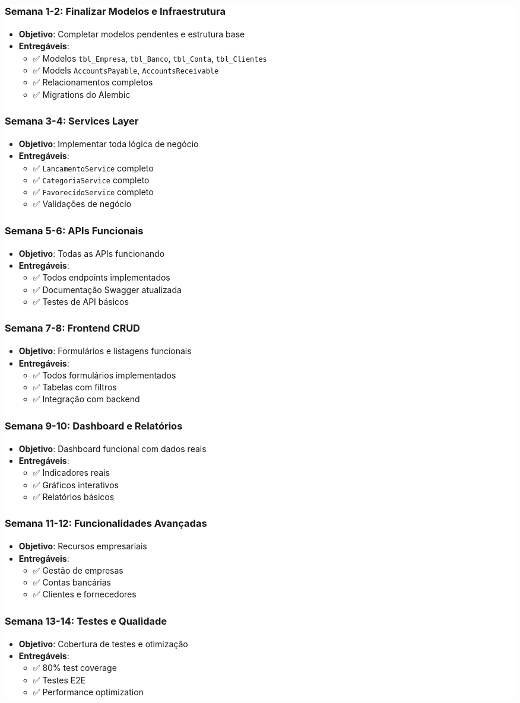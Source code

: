 ### **Semana 1-2: Finalizar Modelos e Infraestrutura**
- **Objetivo**: Completar modelos pendentes e estrutura base
- **Entregáveis**:
  - ✅ Modelos `tbl_Empresa`, `tbl_Banco`, `tbl_Conta`, `tbl_Clientes`
  - ✅ Models `AccountsPayable`, `AccountsReceivable`
  - ✅ Relacionamentos completos
  - ✅ Migrations do Alembic

### **Semana 3-4: Services Layer**
- **Objetivo**: Implementar toda lógica de negócio
- **Entregáveis**:
  - ✅ `LancamentoService` completo
  - ✅ `CategoriaService` completo
  - ✅ `FavorecidoService` completo
  - ✅ Validações de negócio

### **Semana 5-6: APIs Funcionais**
- **Objetivo**: Todas as APIs funcionando
- **Entregáveis**:
  - ✅ Todos endpoints implementados
  - ✅ Documentação Swagger atualizada
  - ✅ Testes de API básicos

### **Semana 7-8: Frontend CRUD**
- **Objetivo**: Formulários e listagens funcionais
- **Entregáveis**:
  - ✅ Todos formulários implementados
  - ✅ Tabelas com filtros
  - ✅ Integração com backend

### **Semana 9-10: Dashboard e Relatórios**
- **Objetivo**: Dashboard funcional com dados reais
- **Entregáveis**:
  - ✅ Indicadores reais
  - ✅ Gráficos interativos
  - ✅ Relatórios básicos

### **Semana 11-12: Funcionalidades Avançadas**
- **Objetivo**: Recursos empresariais
- **Entregáveis**:
  - ✅ Gestão de empresas
  - ✅ Contas bancárias
  - ✅ Clientes e fornecedores

### **Semana 13-14: Testes e Qualidade**
- **Objetivo**: Cobertura de testes e otimização
- **Entregáveis**:
  - ✅ 80% test coverage
  - ✅ Testes E2E
  - ✅ Performance optimization

